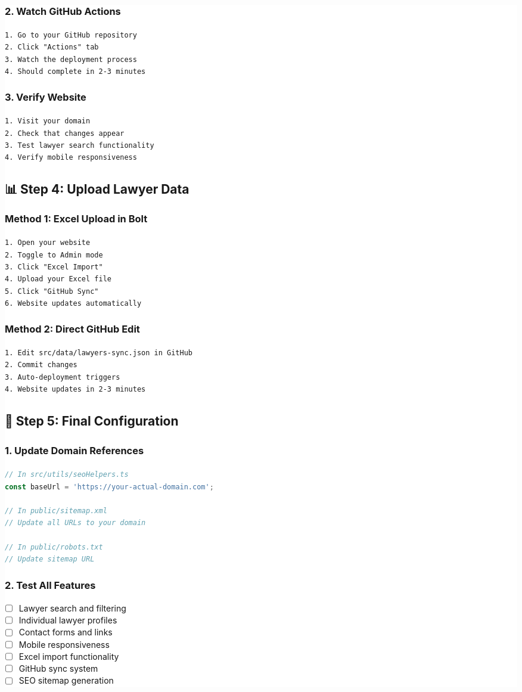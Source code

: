 ### 2. Watch GitHub Actions
```
1. Go to your GitHub repository
2. Click "Actions" tab
3. Watch the deployment process
4. Should complete in 2-3 minutes
```

### 3. Verify Website
```
1. Visit your domain
2. Check that changes appear
3. Test lawyer search functionality
4. Verify mobile responsiveness
```

## 📊 Step 4: Upload Lawyer Data

### Method 1: Excel Upload in Bolt
```
1. Open your website
2. Toggle to Admin mode
3. Click "Excel Import"
4. Upload your Excel file
5. Click "GitHub Sync"
6. Website updates automatically
```

### Method 2: Direct GitHub Edit
```
1. Edit src/data/lawyers-sync.json in GitHub
2. Commit changes
3. Auto-deployment triggers
4. Website updates in 2-3 minutes
```

## 🎯 Step 5: Final Configuration

### 1. Update Domain References
```javascript
// In src/utils/seoHelpers.ts
const baseUrl = 'https://your-actual-domain.com';

// In public/sitemap.xml
// Update all URLs to your domain

// In public/robots.txt  
// Update sitemap URL
```

### 2. Test All Features
- [ ] Lawyer search and filtering
- [ ] Individual lawyer profiles
- [ ] Contact forms and links
- [ ] Mobile responsiveness
- [ ] Excel import functionality
- [ ] GitHub sync system
- [ ] SEO sitemap generation
